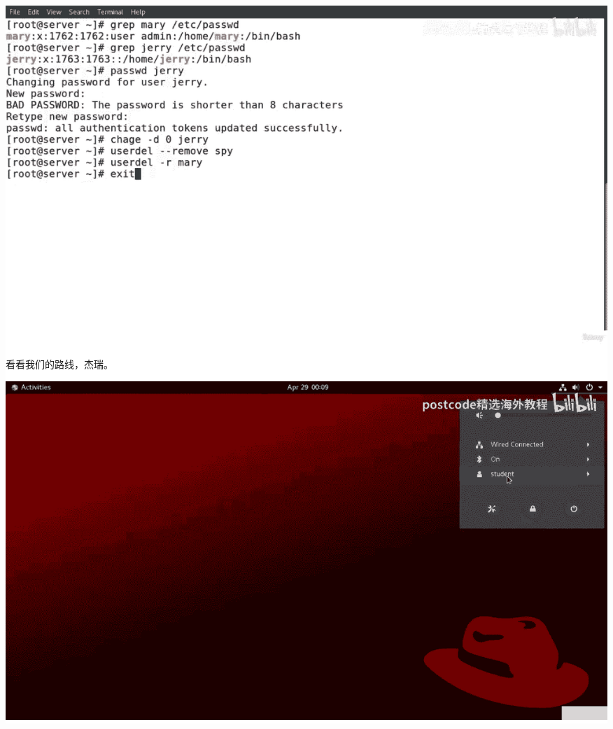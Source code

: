 ![](img/5ea0b9308ac676fd4eaff692834806b6_1.png)

看看我们的路线，杰瑞。

![](img/5ea0b9308ac676fd4eaff692834806b6_3.png)
